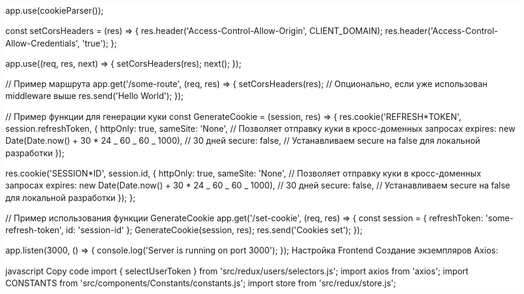 app.use(cookieParser());

const setCorsHeaders = (res) => {
res.header('Access-Control-Allow-Origin', CLIENT_DOMAIN);
res.header('Access-Control-Allow-Credentials', 'true');
};

app.use((req, res, next) => {
setCorsHeaders(res);
next();
});

// Пример маршрута
app.get('/some-route', (req, res) => {
setCorsHeaders(res); // Опционально, если уже использован middleware выше
res.send('Hello World');
});

// Пример функции для генерации куки
const GenerateCookie = (session, res) => {
res.cookie('REFRESH*TOKEN', session.refreshToken, {
httpOnly: true,
sameSite: 'None', // Позволяет отправку куки в кросс-доменных запросах
expires: new Date(Date.now() + 30 * 24 _ 60 _ 60 \_ 1000), // 30 дней
secure: false, // Устанавливаем secure на false для локальной разработки
});

res.cookie('SESSION*ID', session.id, {
httpOnly: true,
sameSite: 'None', // Позволяет отправку куки в кросс-доменных запросах
expires: new Date(Date.now() + 30 * 24 _ 60 _ 60 \_ 1000), // 30 дней
secure: false, // Устанавливаем secure на false для локальной разработки
});
};

// Пример использования функции GenerateCookie
app.get('/set-cookie', (req, res) => {
const session = { refreshToken: 'some-refresh-token', id: 'session-id' };
GenerateCookie(session, res);
res.send('Cookies set');
});

app.listen(3000, () => {
console.log('Server is running on port 3000');
});
Настройка Frontend
Создание экземпляров Axios:

javascript
Copy code
import { selectUserToken } from 'src/redux/users/selectors.js';
import axios from 'axios';
import CONSTANTS from 'src/components/Constants/constants.js';
import store from 'src/redux/store.js';
